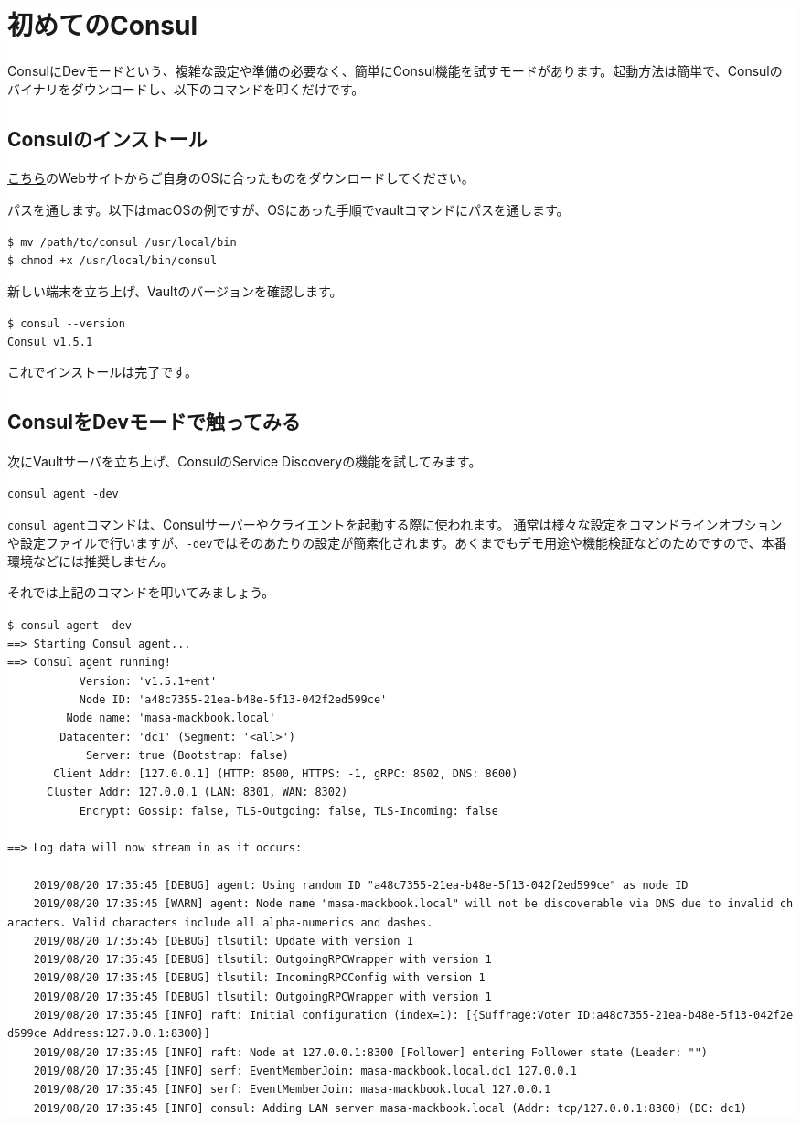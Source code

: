 # 初めてのConsul

ConsulにDevモードという、複雑な設定や準備の必要なく、簡単にConsul機能を試すモードがあります。起動方法は簡単で、Consulのバイナリをダウンロードし、以下のコマンドを叩くだけです。

## Consulのインストール

[こちら](https://www.consul.io/downloads.html)のWebサイトからご自身のOSに合ったものをダウンロードしてください。

パスを通します。以下はmacOSの例ですが、OSにあった手順でvaultコマンドにパスを通します。

```shell
$ mv /path/to/consul /usr/local/bin
$ chmod +x /usr/local/bin/consul
```
新しい端末を立ち上げ、Vaultのバージョンを確認します。

```console
$ consul --version
Consul v1.5.1
```

これでインストールは完了です。

## ConsulをDevモードで触ってみる

次にVaultサーバを立ち上げ、ConsulのService Discoveryの機能を試してみます。

```shell
consul agent -dev
```

`consul agent`コマンドは、Consulサーバーやクライエントを起動する際に使われます。 通常は様々な設定をコマンドラインオプションや設定ファイルで行いますが、`-dev`ではそのあたりの設定が簡素化されます。あくまでもデモ用途や機能検証などのためですので、本番環境などには推奨しません。

それでは上記のコマンドを叩いてみましょう。

```console
$ consul agent -dev
==> Starting Consul agent...
==> Consul agent running!
           Version: 'v1.5.1+ent'
           Node ID: 'a48c7355-21ea-b48e-5f13-042f2ed599ce'
         Node name: 'masa-mackbook.local'
        Datacenter: 'dc1' (Segment: '<all>')
            Server: true (Bootstrap: false)
       Client Addr: [127.0.0.1] (HTTP: 8500, HTTPS: -1, gRPC: 8502, DNS: 8600)
      Cluster Addr: 127.0.0.1 (LAN: 8301, WAN: 8302)
           Encrypt: Gossip: false, TLS-Outgoing: false, TLS-Incoming: false

==> Log data will now stream in as it occurs:

    2019/08/20 17:35:45 [DEBUG] agent: Using random ID "a48c7355-21ea-b48e-5f13-042f2ed599ce" as node ID
    2019/08/20 17:35:45 [WARN] agent: Node name "masa-mackbook.local" will not be discoverable via DNS due to invalid characters. Valid characters include all alpha-numerics and dashes.
    2019/08/20 17:35:45 [DEBUG] tlsutil: Update with version 1
    2019/08/20 17:35:45 [DEBUG] tlsutil: OutgoingRPCWrapper with version 1
    2019/08/20 17:35:45 [DEBUG] tlsutil: IncomingRPCConfig with version 1
    2019/08/20 17:35:45 [DEBUG] tlsutil: OutgoingRPCWrapper with version 1
    2019/08/20 17:35:45 [INFO] raft: Initial configuration (index=1): [{Suffrage:Voter ID:a48c7355-21ea-b48e-5f13-042f2ed599ce Address:127.0.0.1:8300}]
    2019/08/20 17:35:45 [INFO] raft: Node at 127.0.0.1:8300 [Follower] entering Follower state (Leader: "")
    2019/08/20 17:35:45 [INFO] serf: EventMemberJoin: masa-mackbook.local.dc1 127.0.0.1
    2019/08/20 17:35:45 [INFO] serf: EventMemberJoin: masa-mackbook.local 127.0.0.1
    2019/08/20 17:35:45 [INFO] consul: Adding LAN server masa-mackbook.local (Addr: tcp/127.0.0.1:8300) (DC: dc1)
```